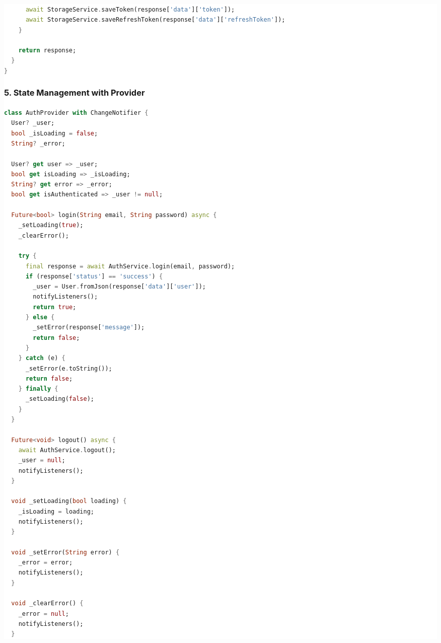 ```dart
      await StorageService.saveToken(response['data']['token']);
      await StorageService.saveRefreshToken(response['data']['refreshToken']);
    }
    
    return response;
  }
}
```

### 5. State Management with Provider
```dart
class AuthProvider with ChangeNotifier {
  User? _user;
  bool _isLoading = false;
  String? _error;

  User? get user => _user;
  bool get isLoading => _isLoading;
  String? get error => _error;
  bool get isAuthenticated => _user != null;

  Future<bool> login(String email, String password) async {
    _setLoading(true);
    _clearError();

    try {
      final response = await AuthService.login(email, password);
      if (response['status'] == 'success') {
        _user = User.fromJson(response['data']['user']);
        notifyListeners();
        return true;
      } else {
        _setError(response['message']);
        return false;
      }
    } catch (e) {
      _setError(e.toString());
      return false;
    } finally {
      _setLoading(false);
    }
  }

  Future<void> logout() async {
    await AuthService.logout();
    _user = null;
    notifyListeners();
  }

  void _setLoading(bool loading) {
    _isLoading = loading;
    notifyListeners();
  }

  void _setError(String error) {
    _error = error;
    notifyListeners();
  }

  void _clearError() {
    _error = null;
    notifyListeners();
  }
```